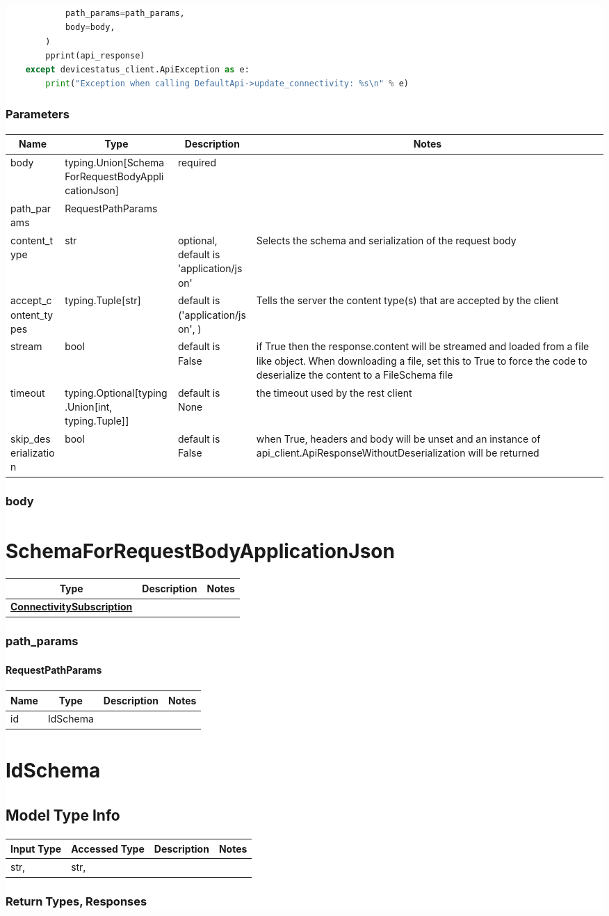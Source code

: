 ```python
            path_params=path_params,
            body=body,
        )
        pprint(api_response)
    except devicestatus_client.ApiException as e:
        print("Exception when calling DefaultApi->update_connectivity: %s\n" % e)
```
### Parameters

Name | Type | Description  | Notes
------------- | ------------- | ------------- | -------------
body | typing.Union[SchemaForRequestBodyApplicationJson] | required |
path_params | RequestPathParams | |
content_type | str | optional, default is 'application/json' | Selects the schema and serialization of the request body
accept_content_types | typing.Tuple[str] | default is ('application/json', ) | Tells the server the content type(s) that are accepted by the client
stream | bool | default is False | if True then the response.content will be streamed and loaded from a file like object. When downloading a file, set this to True to force the code to deserialize the content to a FileSchema file
timeout | typing.Optional[typing.Union[int, typing.Tuple]] | default is None | the timeout used by the rest client
skip_deserialization | bool | default is False | when True, headers and body will be unset and an instance of api_client.ApiResponseWithoutDeserialization will be returned

### body

# SchemaForRequestBodyApplicationJson
Type | Description  | Notes
------------- | ------------- | -------------
[**ConnectivitySubscription**](../../models/ConnectivitySubscription.md) |  | 


### path_params
#### RequestPathParams

Name | Type | Description  | Notes
------------- | ------------- | ------------- | -------------
id | IdSchema | | 

# IdSchema

## Model Type Info
Input Type | Accessed Type | Description | Notes
------------ | ------------- | ------------- | -------------
str,  | str,  |  | 

### Return Types, Responses
